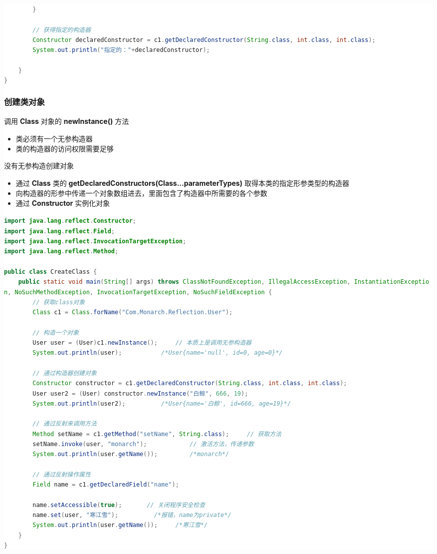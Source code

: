```java
        }

        // 获得指定的构造器
        Constructor declaredConstructor = c1.getDeclaredConstructor(String.class, int.class, int.class);
        System.out.println("指定的："+declaredConstructor);

    }
}
```



### 创建类对象

调用 **Class** 对象的 **newInstance()** 方法

- 类必须有一个无参构造器
- 类的构造器的访问权限需要足够

没有无参构造创建对象

- 通过 **Class** 类的 **getDeclaredConstructors(Class...parameterTypes)** 取得本类的指定形参类型的构造器
- 向构造器的形参中传递一个对象数组进去，里面包含了构造器中所需要的各个参数
- 通过 **Constructor** 实例化对象

```java
import java.lang.reflect.Constructor;
import java.lang.reflect.Field;
import java.lang.reflect.InvocationTargetException;
import java.lang.reflect.Method;

public class CreateClass {
    public static void main(String[] args) throws ClassNotFoundException, IllegalAccessException, InstantiationException, NoSuchMethodException, InvocationTargetException, NoSuchFieldException {
        // 获取class对象
        Class c1 = Class.forName("Com.Monarch.Reflection.User");

        // 构造一个对象
        User user = (User)c1.newInstance();     // 本质上是调用无参构造器
        System.out.println(user);           /*User{name='null', id=0, age=0}*/

        // 通过构造器创建对象
        Constructor constructor = c1.getDeclaredConstructor(String.class, int.class, int.class);
        User user2 = (User) constructor.newInstance("白鲸", 666, 19);
        System.out.println(user2);          /*User{name='白鲸', id=666, age=19}*/

        // 通过反射来调用方法
        Method setName = c1.getMethod("setName", String.class);     // 获取方法
        setName.invoke(user, "monarch");            // 激活方法，传递参数
        System.out.println(user.getName());         /*monarch*/

        // 通过反射操作属性
        Field name = c1.getDeclaredField("name");

        name.setAccessible(true);       // 关闭程序安全检查
        name.set(user, "寒江雪");          /*报错，name为private*/
        System.out.println(user.getName());     /*寒江雪*/
    }
}
```
